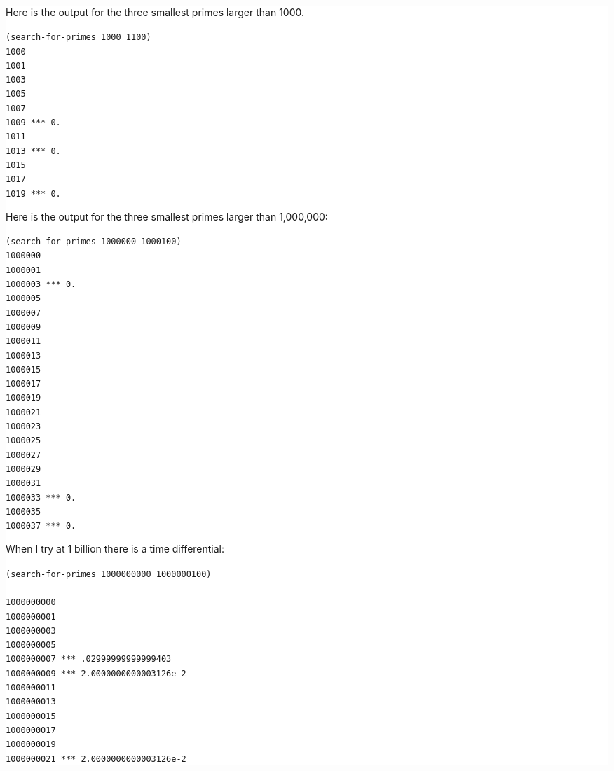 Here is the output for the three smallest primes larger than 1000.

```
(search-for-primes 1000 1100)
1000
1001
1003
1005
1007
1009 *** 0.
1011
1013 *** 0.
1015
1017
1019 *** 0.
```

Here is the output for the three smallest primes larger than 1,000,000:
```
(search-for-primes 1000000 1000100)
1000000
1000001
1000003 *** 0.
1000005
1000007
1000009
1000011
1000013
1000015
1000017
1000019
1000021
1000023
1000025
1000027
1000029
1000031
1000033 *** 0.
1000035
1000037 *** 0.
```

When I try at 1 billion there is a time differential:
```
(search-for-primes 1000000000 1000000100)

1000000000
1000000001
1000000003
1000000005
1000000007 *** .02999999999999403
1000000009 *** 2.0000000000003126e-2
1000000011
1000000013
1000000015
1000000017
1000000019
1000000021 *** 2.0000000000003126e-2
```
